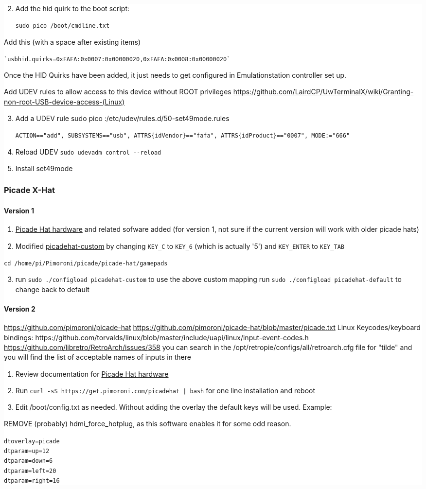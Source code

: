 2. Add the hid quirk to the boot script: 

	`sudo pico /boot/cmdline.txt`

Add this (with a space after existing items) 

	`usbhid.quirks=0xFAFA:0x0007:0x00000020,0xFAFA:0x0008:0x00000020`

Once the HID Quirks have been added, it just needs to get configured in Emulationstation controller set up. 

Add UDEV rules to allow access to this device without ROOT privileges
https://github.com/LairdCP/UwTerminalX/wiki/Granting-non-root-USB-device-access-(Linux)

3. Add a UDEV rule sudo pico :/etc/udev/rules.d/50-set49mode.rules 
 
    `ACTION=="add", SUBSYSTEMS=="usb", ATTRS{idVendor}=="fafa", ATTRS{idProduct}=="0007", MODE:="666"`

4. Reload UDEV `sudo udevadm control --reload`

5. Install set49mode


### Picade X-Hat

#### Version 1
1. [Picade Hat hardware](https://github.com/pimoroni/picade-hat) and related sofware added (for version 1, not sure if the current version will work with older picade hats)


2. Modified [picadehat-custom](https://github.com/pimoroni/picade-hat/tree/master/gamepads) by changing `KEY_C` to `KEY_6` (which is actually '5') and `KEY_ENTER` to `KEY_TAB`

`cd /home/pi/Pimoroni/picade/picade-hat/gamepads` 

3. run `sudo ./configload picadehat-custom` to use the above custom mapping
run `sudo ./configload picadehat-default` to change back to default

#### Version 2
https://github.com/pimoroni/picade-hat
https://github.com/pimoroni/picade-hat/blob/master/picade.txt
Linux Keycodes/keyboard bindings: 
https://github.com/torvalds/linux/blob/master/include/uapi/linux/input-event-codes.h
https://github.com/libretro/RetroArch/issues/358 you can search in the  /opt/retropie/configs/all/retroarch.cfg  file for "tilde" and you will find the list of acceptable names of inputs in there

1. Review documentation for [Picade Hat hardware](https://github.com/pimoroni/picade-hat)  

2. Run `curl -sS https://get.pimoroni.com/picadehat | bash` for one line installation and reboot

3. Edit /boot/config.txt as needed. Without adding the overlay the default keys will be used. Example: 

REMOVE (probably) hdmi_force_hotplug, as this software enables it for some odd reason. 

    dtoverlay=picade
    dtparam=up=12
    dtparam=down=6
    dtparam=left=20
    dtparam=right=16
